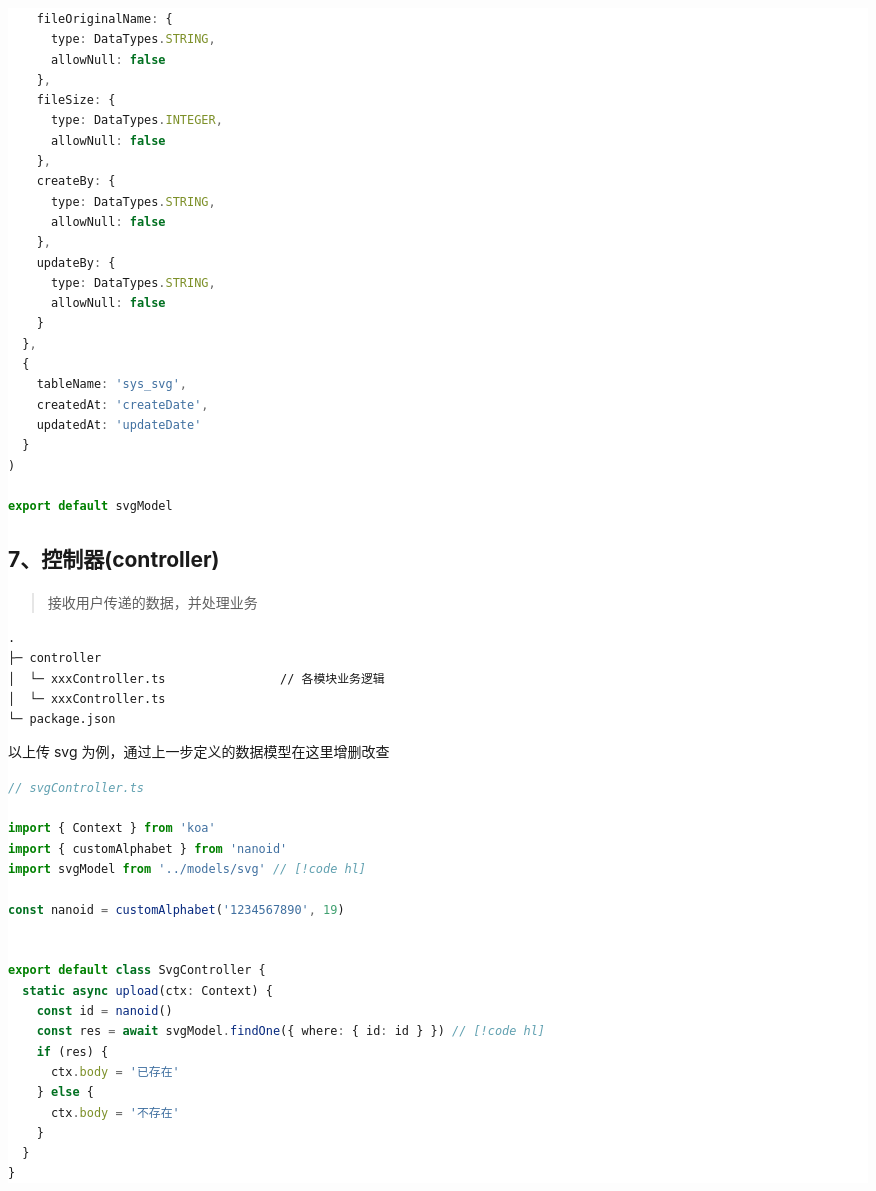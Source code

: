 ```ts
    fileOriginalName: {
      type: DataTypes.STRING,
      allowNull: false
    },
    fileSize: {
      type: DataTypes.INTEGER,
      allowNull: false
    },
    createBy: {
      type: DataTypes.STRING,
      allowNull: false
    },
    updateBy: {
      type: DataTypes.STRING,
      allowNull: false
    }
  },
  {
    tableName: 'sys_svg',
    createdAt: 'createDate',
    updatedAt: 'updateDate'
  }
)

export default svgModel
```

## 7、控制器(controller)

> 接收用户传递的数据，并处理业务

```text
.
├─ controller
│  └─ xxxController.ts                // 各模块业务逻辑
│  └─ xxxController.ts
└─ package.json
```

以上传 svg 为例，通过上一步定义的数据模型在这里增删改查

```ts
// svgController.ts

import { Context } from 'koa'
import { customAlphabet } from 'nanoid'
import svgModel from '../models/svg' // [!code hl]

const nanoid = customAlphabet('1234567890', 19)


export default class SvgController {
  static async upload(ctx: Context) {
    const id = nanoid()
    const res = await svgModel.findOne({ where: { id: id } }) // [!code hl]
    if (res) {
      ctx.body = '已存在'
    } else {
      ctx.body = '不存在'
    }
  }
}
```
